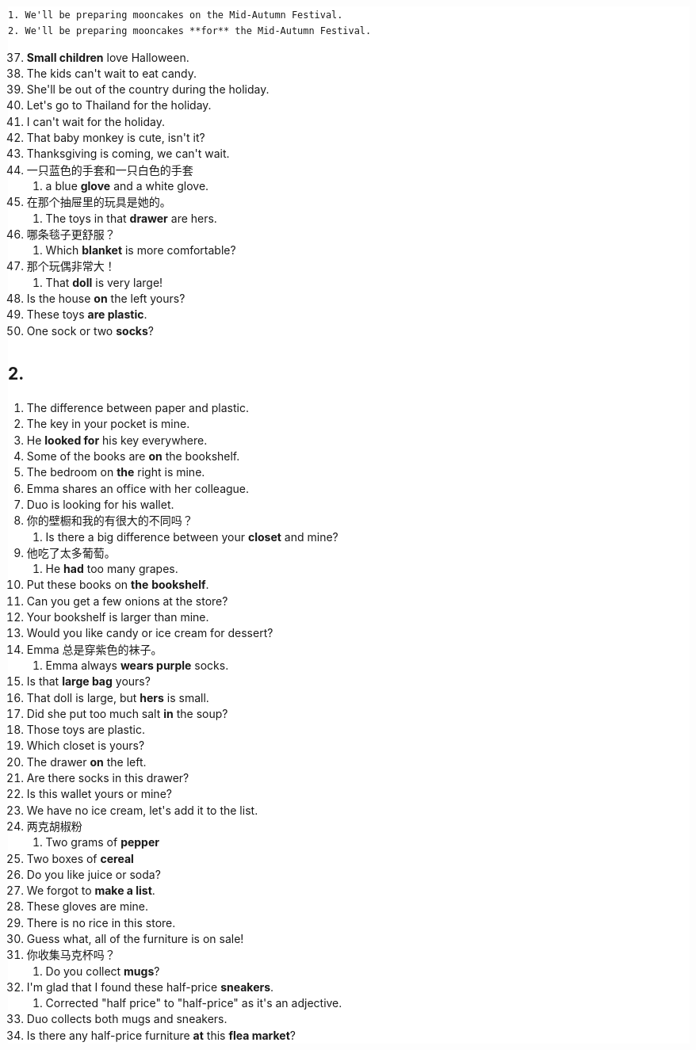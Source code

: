     1. We'll be preparing mooncakes on the Mid-Autumn Festival.
    2. We'll be preparing mooncakes **for** the Mid-Autumn Festival.
37. **Small children** love Halloween.
38. The kids can't wait to eat candy.
39. She'll be out of the country during the holiday.
40. Let's go to Thailand for the holiday.
41. I can't wait for the holiday.
42. That baby monkey is cute, isn't it?
43. Thanksgiving is coming, we can't wait.
44. 一只蓝色的手套和一只白色的手套
    1. a blue **glove** and a white glove.
45. 在那个抽屉里的玩具是她的。
    1. The toys in that **drawer** are hers.
46. 哪条毯子更舒服？
    1. Which **blanket** is more comfortable?
47. 那个玩偶非常大！
    1. That **doll** is very large!
48. Is the house **on** the left yours?
49. These toys **are plastic**.
50. One sock or two **socks**?

## 2.

1. The difference between paper and plastic.
2. The key in your pocket is mine.
3. He **looked for** his key everywhere.
4. Some of the books are **on** the bookshelf.
5. The bedroom on **the** right is mine.
6. Emma shares an office with her colleague.
7. Duo is looking for his wallet.
8. 你的壁橱和我的有很大的不同吗？
   1. Is there a big difference between your **closet** and mine?
9. 他吃了太多葡萄。
   1. He **had** too many grapes.
10. Put these books on **the** **bookshelf**.
11. Can you get a few onions at the store?
12. Your bookshelf is larger than mine.
13. Would you like candy or ice cream for dessert?
14. Emma 总是穿紫色的袜子。
    1. Emma always **wears purple** socks.
15. Is that **large bag** yours?
16. That doll is large, but **hers** is small.
17. Did she put too much salt **in** the soup?
18. Those toys are plastic.
19. Which closet is yours?
20. The drawer **on** the left.
21. Are there socks in this drawer?
22. Is this wallet yours or mine?
23. We have no ice cream, let's add it to the list.
24. 两克胡椒粉
    1. Two grams of **pepper**
25. Two boxes of **cereal**
26. Do you like juice or soda?
27. We forgot to **make a list**.
28. These gloves are mine.
29. There is no rice in this store.
30. Guess what, all of the furniture is on sale!
31. 你收集马克杯吗？
    1. Do you collect **mugs**?
32. I'm glad that I found these half-price **sneakers**.
    1. Corrected "half price" to "half-price" as it's an adjective.
33. Duo collects both mugs and sneakers.
34. Is there any half-price furniture **at** this **flea market**?